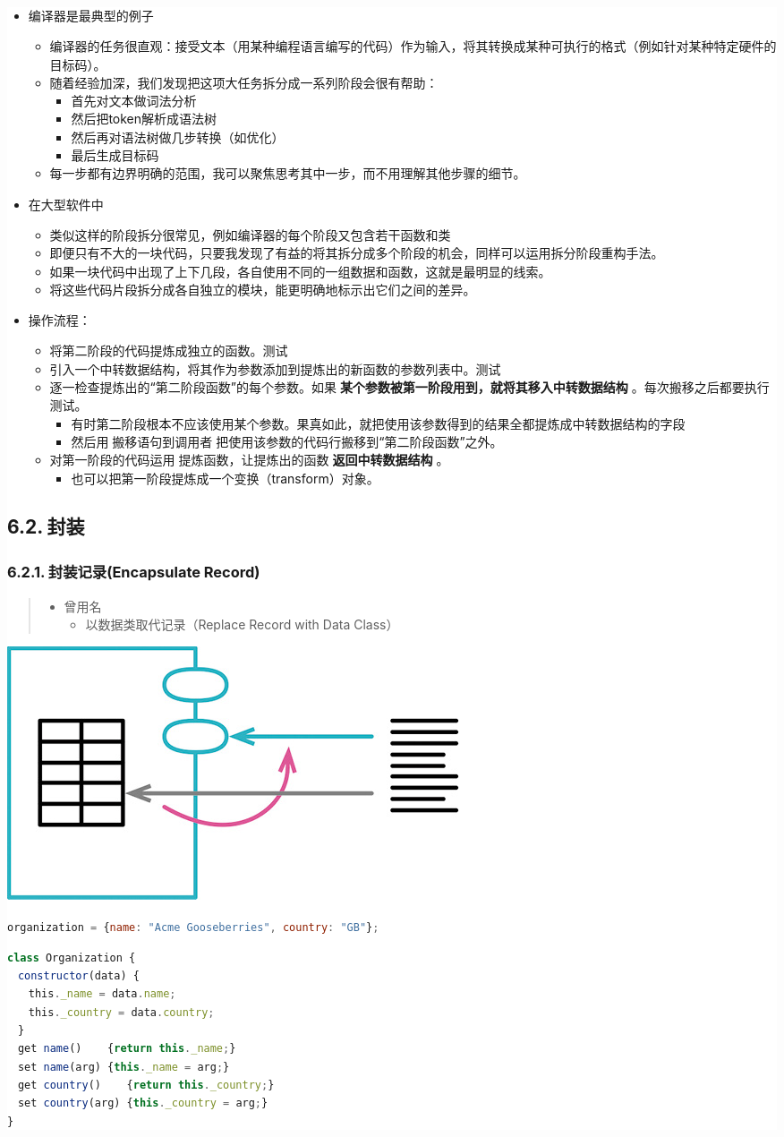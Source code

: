 - 编译器是最典型的例子
  - 编译器的任务很直观：接受文本（用某种编程语言编写的代码）作为输入，将其转换成某种可执行的格式（例如针对某种特定硬件的目标码）。
  - 随着经验加深，我们发现把这项大任务拆分成一系列阶段会很有帮助：
    - 首先对文本做词法分析
    - 然后把token解析成语法树
    - 然后再对语法树做几步转换（如优化）
    - 最后生成目标码
  - 每一步都有边界明确的范围，我可以聚焦思考其中一步，而不用理解其他步骤的细节。

- 在大型软件中
  - 类似这样的阶段拆分很常见，例如编译器的每个阶段又包含若干函数和类
  - 即便只有不大的一块代码，只要我发现了有益的将其拆分成多个阶段的机会，同样可以运用拆分阶段重构手法。
  - 如果一块代码中出现了上下几段，各自使用不同的一组数据和函数，这就是最明显的线索。
  - 将这些代码片段拆分成各自独立的模块，能更明确地标示出它们之间的差异。

- 操作流程：
  - 将第二阶段的代码提炼成独立的函数。测试
  - 引入一个中转数据结构，将其作为参数添加到提炼出的新函数的参数列表中。测试
  - 逐一检查提炼出的“第二阶段函数”的每个参数。如果 **某个参数被第一阶段用到，就将其移入中转数据结构** 。每次搬移之后都要执行测试。
    - 有时第二阶段根本不应该使用某个参数。果真如此，就把使用该参数得到的结果全都提炼成中转数据结构的字段
    - 然后用 搬移语句到调用者 把使用该参数的代码行搬移到“第二阶段函数”之外。
  - 对第一阶段的代码运用 提炼函数，让提炼出的函数 **返回中转数据结构** 。
    - 也可以把第一阶段提炼成一个变换（transform）对象。

## 6.2. 封装

### 6.2.1. 封装记录(Encapsulate Record)

> - 曾用名
>   - 以数据类取代记录（Replace Record with Data Class）

![refactor-14](./image/refactor-14.png)

```javascript
organization = {name: "Acme Gooseberries", country: "GB"};
```

```javascript
class Organization { 
　constructor(data) {
　　this._name = data.name; 
　　this._country = data.country;
　}
　get name()    {return this._name;} 
　set name(arg) {this._name = arg;}
　get country()    {return this._country;} 
　set country(arg) {this._country = arg;}
}
```
